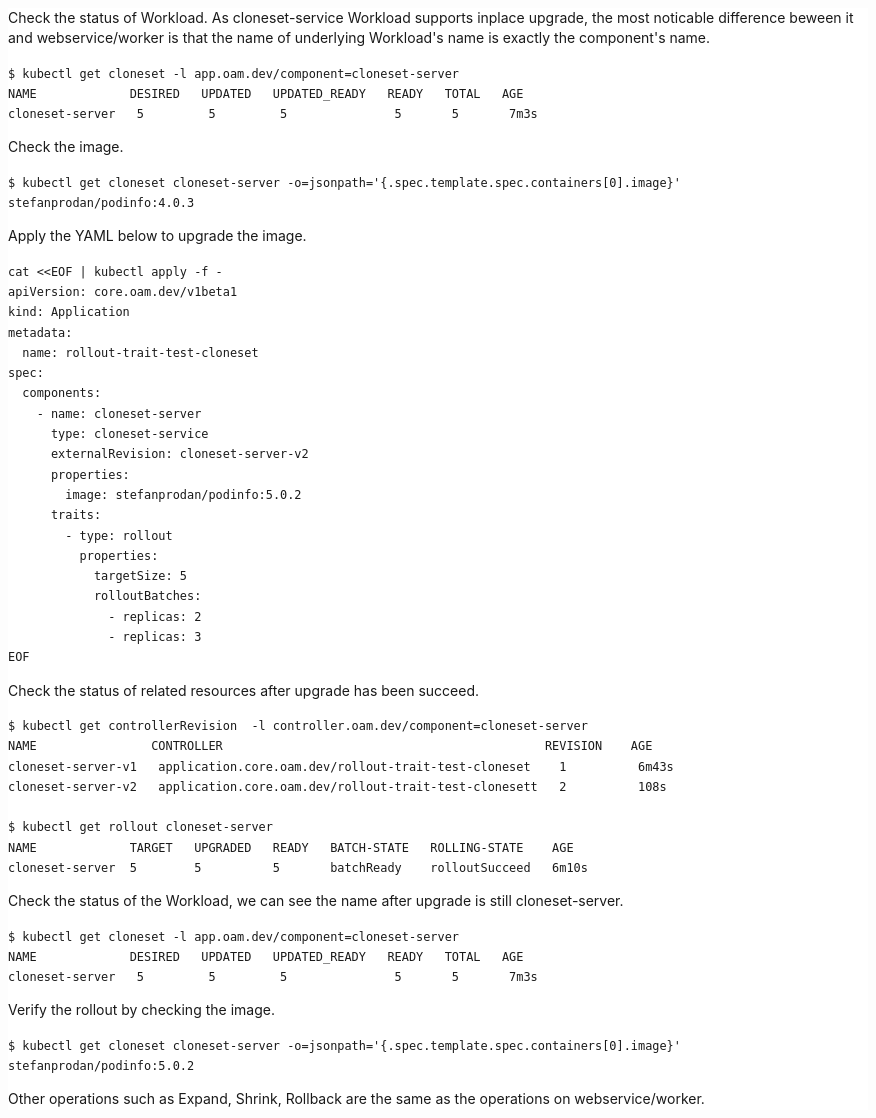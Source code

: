 Check the status of Workload. As cloneset-service Workload supports inplace upgrade, the most noticable difference beween it and webservice/worker is that the name of underlying Workload's name is exactly the component's name.
```shell
$ kubectl get cloneset -l app.oam.dev/component=cloneset-server
NAME             DESIRED   UPDATED   UPDATED_READY   READY   TOTAL   AGE
cloneset-server   5         5         5               5       5       7m3s
```

Check the image.
```shell
$ kubectl get cloneset cloneset-server -o=jsonpath='{.spec.template.spec.containers[0].image}'
stefanprodan/podinfo:4.0.3
```

Apply the YAML below to upgrade the image.
```shell
cat <<EOF | kubectl apply -f -
apiVersion: core.oam.dev/v1beta1
kind: Application
metadata:
  name: rollout-trait-test-cloneset
spec:
  components:
    - name: cloneset-server
      type: cloneset-service
      externalRevision: cloneset-server-v2
      properties:
        image: stefanprodan/podinfo:5.0.2
      traits:
        - type: rollout
          properties:
            targetSize: 5
            rolloutBatches:
              - replicas: 2
              - replicas: 3
EOF
```

Check the status of related resources after upgrade has been succeed.
```shell
$ kubectl get controllerRevision  -l controller.oam.dev/component=cloneset-server
NAME                CONTROLLER                                             REVISION    AGE
cloneset-server-v1   application.core.oam.dev/rollout-trait-test-cloneset    1          6m43s
cloneset-server-v2   application.core.oam.dev/rollout-trait-test-clonesett   2          108s

$ kubectl get rollout cloneset-server
NAME             TARGET   UPGRADED   READY   BATCH-STATE   ROLLING-STATE    AGE
cloneset-server  5        5          5       batchReady    rolloutSucceed   6m10s
```

Check the status of the Workload, we can see the name after upgrade is still cloneset-server.
```shell
$ kubectl get cloneset -l app.oam.dev/component=cloneset-server
NAME             DESIRED   UPDATED   UPDATED_READY   READY   TOTAL   AGE
cloneset-server   5         5         5               5       5       7m3s
```

Verify the rollout by checking the image.
```shell
$ kubectl get cloneset cloneset-server -o=jsonpath='{.spec.template.spec.containers[0].image}'
stefanprodan/podinfo:5.0.2
```

Other operations such as Expand, Shrink, Rollback are the same as the operations on webservice/worker.